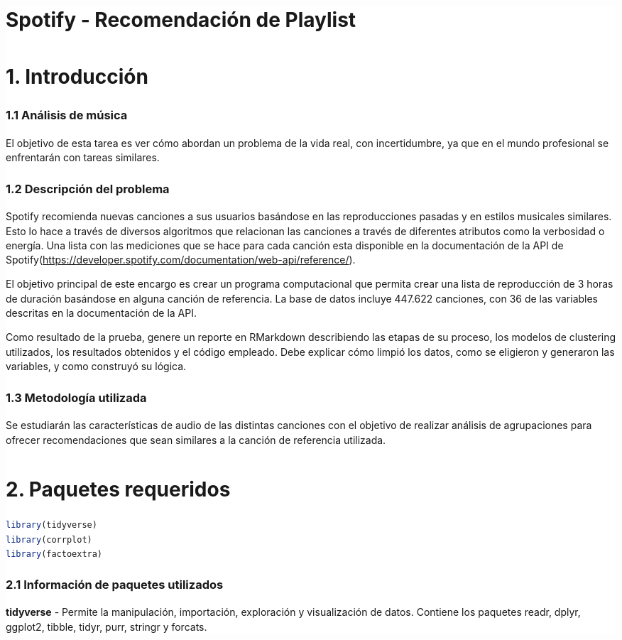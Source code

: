 Spotify - Recomendación de Playlist
================

# 1. Introducción

### 1.1 Análisis de música

El objetivo de esta tarea es ver cómo abordan un problema de la vida
real, con incertidumbre, ya que en el mundo profesional se enfrentarán
con tareas similares.

### 1.2 Descripción del problema

Spotify recomienda nuevas canciones a sus usuarios basándose en las
reproducciones pasadas y en estilos musicales similares. Esto lo hace a
través de diversos algoritmos que relacionan las canciones a través de
diferentes atributos como la verbosidad o energía. Una lista con las
mediciones que se hace para cada canción esta disponible en la
documentación de la API de
Spotify(<https://developer.spotify.com/documentation/web-api/reference/>).

El objetivo principal de este encargo es crear un programa computacional
que permita crear una lista de reproducción de 3 horas de duración
basándose en alguna canción de referencia. La base de datos incluye
447.622 canciones, con 36 de las variables descritas en la documentación
de la API.

Como resultado de la prueba, genere un reporte en RMarkdown describiendo
las etapas de su proceso, los modelos de clustering utilizados, los
resultados obtenidos y el código empleado. Debe explicar cómo limpió los
datos, como se eligieron y generaron las variables, y como construyó su
lógica.

### 1.3 Metodología utilizada

Se estudiarán las características de audio de las distintas canciones
con el objetivo de realizar análisis de agrupaciones para ofrecer
recomendaciones que sean similares a la canción de referencia utilizada.

# 2. Paquetes requeridos

``` r
library(tidyverse)
library(corrplot)
library(factoextra)
```

### 2.1 Información de paquetes utilizados

**tidyverse** - Permite la manipulación, importación, exploración y
visualización de datos. Contiene los paquetes readr, dplyr, ggplot2,
tibble, tidyr, purr, stringr y forcats.
